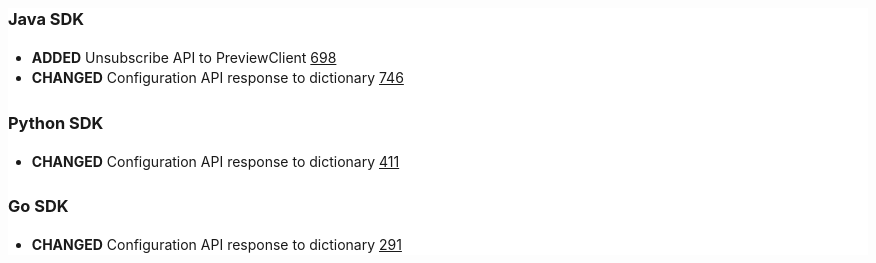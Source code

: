 ### Java SDK
- **ADDED** Unsubscribe API to PreviewClient [698](https://github.com/liuxd6825/java-sdk/issues/698)
- **CHANGED** Configuration API response to dictionary [746](https://github.com/liuxd6825/java-sdk/issues/746)

### Python SDK
- **CHANGED** Configuration API response to dictionary [411](https://github.com/liuxd6825/python-sdk/issues/411)

### Go SDK
- **CHANGED** Configuration API response to dictionary [291](https://github.com/liuxd6825/dapr-go-sdk/issues/291)
